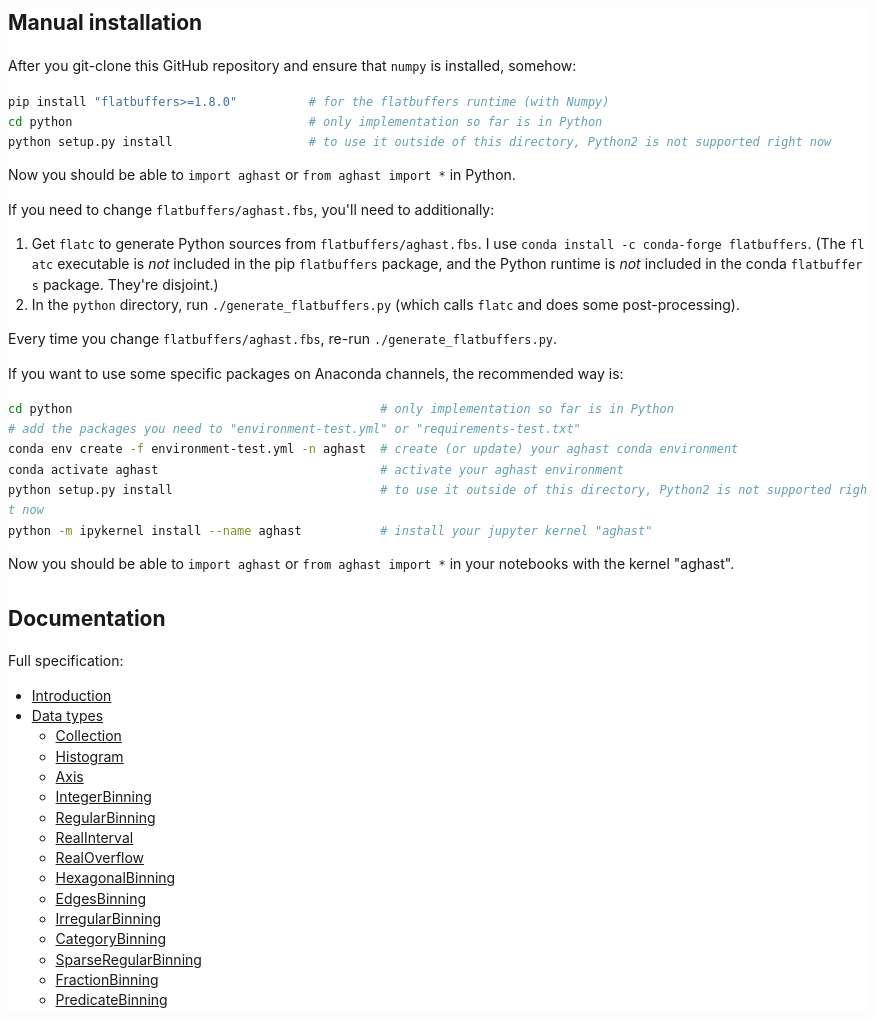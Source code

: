 ## Manual installation

After you git-clone this GitHub repository and ensure that `numpy` is installed, somehow:

```bash
pip install "flatbuffers>=1.8.0"          # for the flatbuffers runtime (with Numpy)
cd python                                 # only implementation so far is in Python
python setup.py install                   # to use it outside of this directory, Python2 is not supported right now
```

Now you should be able to `import aghast` or `from aghast import *` in Python.

If you need to change `flatbuffers/aghast.fbs`, you'll need to additionally:

   1. Get `flatc` to generate Python sources from `flatbuffers/aghast.fbs`. I use `conda install -c conda-forge flatbuffers`. (The `flatc` executable is _not_ included in the pip `flatbuffers` package, and the Python runtime is _not_ included in the conda `flatbuffers` package. They're disjoint.)
   2. In the `python` directory, run `./generate_flatbuffers.py` (which calls `flatc` and does some post-processing).

Every time you change `flatbuffers/aghast.fbs`, re-run `./generate_flatbuffers.py`.

If you want to use some specific packages on Anaconda channels, the recommended way is:

```bash
cd python                                           # only implementation so far is in Python
# add the packages you need to "environment-test.yml" or "requirements-test.txt"
conda env create -f environment-test.yml -n aghast  # create (or update) your aghast conda environment
conda activate aghast                               # activate your aghast environment
python setup.py install                             # to use it outside of this directory, Python2 is not supported right now
python -m ipykernel install --name aghast           # install your jupyter kernel "aghast"
```

Now you should be able to `import aghast` or `from aghast import *` in your notebooks with the kernel "aghast".

## Documentation

Full specification:

   * [Introduction](https://github.com/scikit-hep/aghast/blob/master/specification.adoc#introduction)
   * [Data types](https://github.com/scikit-hep/aghast/blob/master/specification.adoc#data-types)
      * [Collection](https://github.com/scikit-hep/aghast/blob/master/specification.adoc#collection)
      * [Histogram](https://github.com/scikit-hep/aghast/blob/master/specification.adoc#histogram)
      * [Axis](https://github.com/scikit-hep/aghast/blob/master/specification.adoc#axis)
      * [IntegerBinning](https://github.com/scikit-hep/aghast/blob/master/specification.adoc#integerbinning)
      * [RegularBinning](https://github.com/scikit-hep/aghast/blob/master/specification.adoc#regularbinning)
      * [RealInterval](https://github.com/scikit-hep/aghast/blob/master/specification.adoc#realinterval)
      * [RealOverflow](https://github.com/scikit-hep/aghast/blob/master/specification.adoc#realoverflow)
      * [HexagonalBinning](https://github.com/scikit-hep/aghast/blob/master/specification.adoc#hexagonalbinning)
      * [EdgesBinning](https://github.com/scikit-hep/aghast/blob/master/specification.adoc#edgesbinning)
      * [IrregularBinning](https://github.com/scikit-hep/aghast/blob/master/specification.adoc#irregularbinning)
      * [CategoryBinning](https://github.com/scikit-hep/aghast/blob/master/specification.adoc#categorybinning)
      * [SparseRegularBinning](https://github.com/scikit-hep/aghast/blob/master/specification.adoc#sparseregularbinning)
      * [FractionBinning](https://github.com/scikit-hep/aghast/blob/master/specification.adoc#fractionbinning)
      * [PredicateBinning](https://github.com/scikit-hep/aghast/blob/master/specification.adoc#predicatebinning)